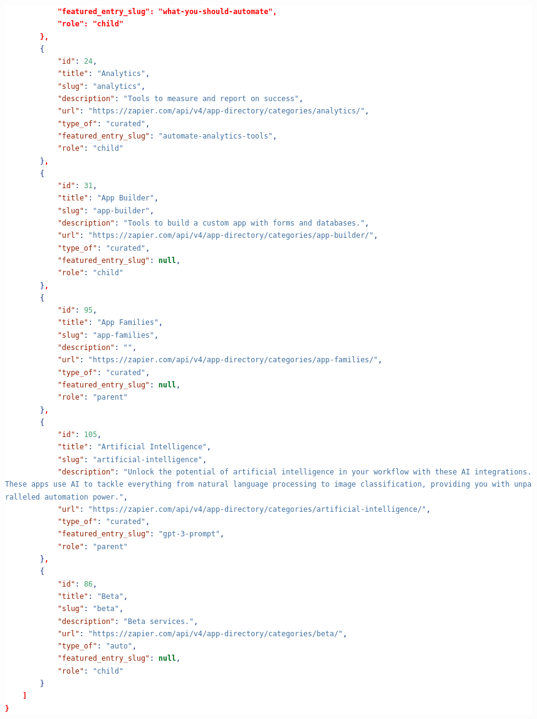 ```json
            "featured_entry_slug": "what-you-should-automate",
            "role": "child"
        },
        {
            "id": 24,
            "title": "Analytics",
            "slug": "analytics",
            "description": "Tools to measure and report on success",
            "url": "https://zapier.com/api/v4/app-directory/categories/analytics/",
            "type_of": "curated",
            "featured_entry_slug": "automate-analytics-tools",
            "role": "child"
        },
        {
            "id": 31,
            "title": "App Builder",
            "slug": "app-builder",
            "description": "Tools to build a custom app with forms and databases.",
            "url": "https://zapier.com/api/v4/app-directory/categories/app-builder/",
            "type_of": "curated",
            "featured_entry_slug": null,
            "role": "child"
        },
        {
            "id": 95,
            "title": "App Families",
            "slug": "app-families",
            "description": "",
            "url": "https://zapier.com/api/v4/app-directory/categories/app-families/",
            "type_of": "curated",
            "featured_entry_slug": null,
            "role": "parent"
        },
        {
            "id": 105,
            "title": "Artificial Intelligence",
            "slug": "artificial-intelligence",
            "description": "Unlock the potential of artificial intelligence in your workflow with these AI integrations. These apps use AI to tackle everything from natural language processing to image classification, providing you with unparalleled automation power.",
            "url": "https://zapier.com/api/v4/app-directory/categories/artificial-intelligence/",
            "type_of": "curated",
            "featured_entry_slug": "gpt-3-prompt",
            "role": "parent"
        },
        {
            "id": 86,
            "title": "Beta",
            "slug": "beta",
            "description": "Beta services.",
            "url": "https://zapier.com/api/v4/app-directory/categories/beta/",
            "type_of": "auto",
            "featured_entry_slug": null,
            "role": "child"
        }
    ]
}
```
